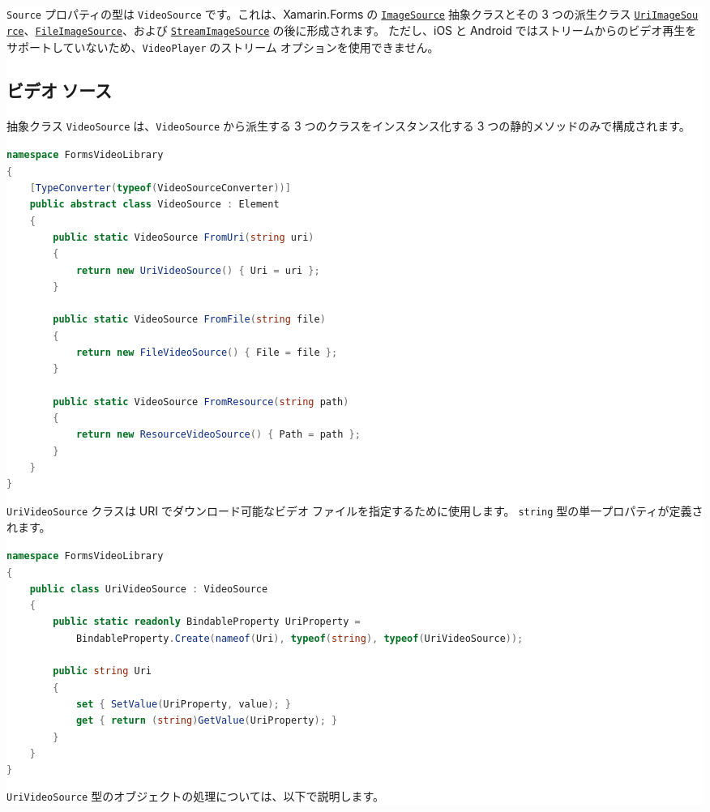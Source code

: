 `Source` プロパティの型は `VideoSource` です。これは、Xamarin.Forms の [`ImageSource`](xref:Xamarin.Forms.ImageSource) 抽象クラスとその 3 つの派生クラス [`UriImageSource`](xref:Xamarin.Forms.UriImageSource)、[`FileImageSource`](xref:Xamarin.Forms.FileImageSource)、および [`StreamImageSource`](xref:Xamarin.Forms.StreamImageSource) の後に形成されます。 ただし、iOS と Android ではストリームからのビデオ再生をサポートしていないため、`VideoPlayer` のストリーム オプションを使用できません。

## <a name="video-sources"></a>ビデオ ソース

抽象クラス `VideoSource` は、`VideoSource` から派生する 3 つのクラスをインスタンス化する 3 つの静的メソッドのみで構成されます。

```csharp
namespace FormsVideoLibrary
{
    [TypeConverter(typeof(VideoSourceConverter))]
    public abstract class VideoSource : Element
    {
        public static VideoSource FromUri(string uri)
        {
            return new UriVideoSource() { Uri = uri };
        }

        public static VideoSource FromFile(string file)
        {
            return new FileVideoSource() { File = file };
        }

        public static VideoSource FromResource(string path)
        {
            return new ResourceVideoSource() { Path = path };
        }
    }
}
```

`UriVideoSource` クラスは URI でダウンロード可能なビデオ ファイルを指定するために使用します。 `string` 型の単一プロパティが定義されます。

```csharp
namespace FormsVideoLibrary
{
    public class UriVideoSource : VideoSource
    {
        public static readonly BindableProperty UriProperty =
            BindableProperty.Create(nameof(Uri), typeof(string), typeof(UriVideoSource));

        public string Uri
        {
            set { SetValue(UriProperty, value); }
            get { return (string)GetValue(UriProperty); }
        }
    }
}
```

`UriVideoSource` 型のオブジェクトの処理については、以下で説明します。
